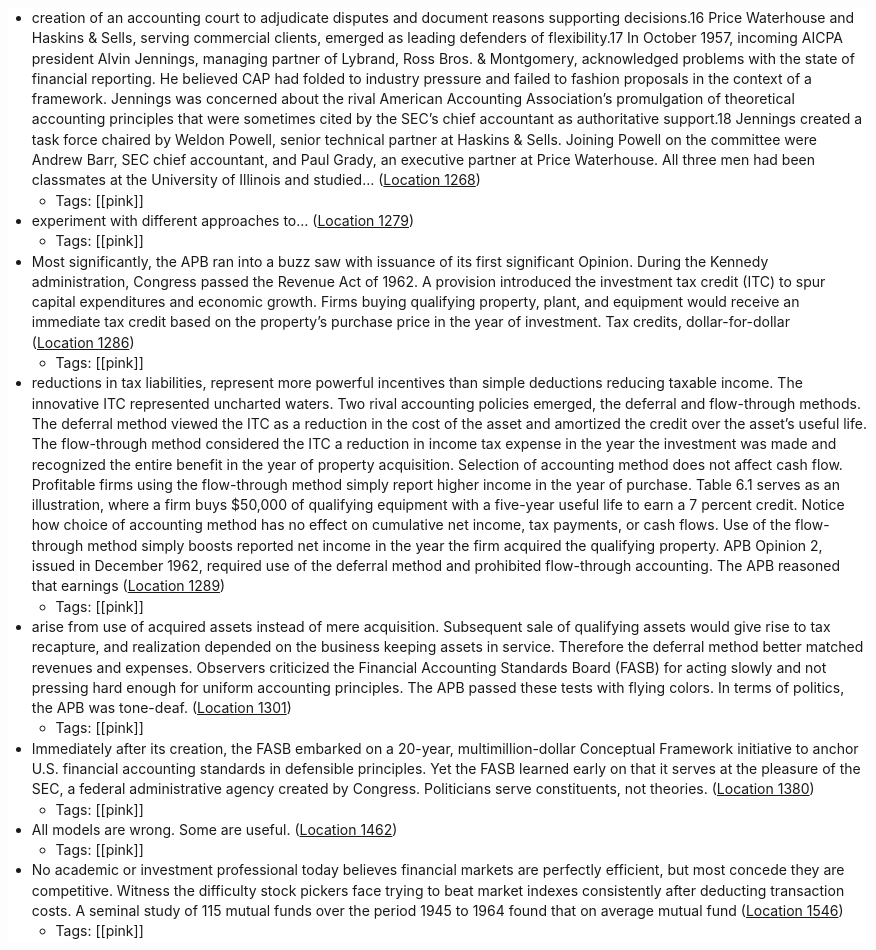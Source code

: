 - creation of an accounting court to adjudicate disputes and document reasons supporting decisions.16 Price Waterhouse and Haskins & Sells, serving commercial clients, emerged as leading defenders of flexibility.17 In October 1957, incoming AICPA president Alvin Jennings, managing partner of Lybrand, Ross Bros. & Montgomery, acknowledged problems with the state of financial reporting. He believed CAP had folded to industry pressure and failed to fashion proposals in the context of a framework. Jennings was concerned about the rival American Accounting Association’s promulgation of theoretical accounting principles that were sometimes cited by the SEC’s chief accountant as authoritative support.18 Jennings created a task force chaired by Weldon Powell, senior technical partner at Haskins & Sells. Joining Powell on the committee were Andrew Barr, SEC chief accountant, and Paul Grady, an executive partner at Price Waterhouse. All three men had been classmates at the University of Illinois and studied… ([Location 1268](https://readwise.io/to_kindle?action=open&asin=B008NC2UB4&location=1268))
    - Tags: [[pink]] 
- experiment with different approaches to… ([Location 1279](https://readwise.io/to_kindle?action=open&asin=B008NC2UB4&location=1279))
    - Tags: [[pink]] 
- Most significantly, the APB ran into a buzz saw with issuance of its first significant Opinion. During the Kennedy administration, Congress passed the Revenue Act of 1962. A provision introduced the investment tax credit (ITC) to spur capital expenditures and economic growth. Firms buying qualifying property, plant, and equipment would receive an immediate tax credit based on the property’s purchase price in the year of investment. Tax credits, dollar-for-dollar ([Location 1286](https://readwise.io/to_kindle?action=open&asin=B008NC2UB4&location=1286))
    - Tags: [[pink]] 
- reductions in tax liabilities, represent more powerful incentives than simple deductions reducing taxable income. The innovative ITC represented uncharted waters. Two rival accounting policies emerged, the deferral and flow-through methods. The deferral method viewed the ITC as a reduction in the cost of the asset and amortized the credit over the asset’s useful life. The flow-through method considered the ITC a reduction in income tax expense in the year the investment was made and recognized the entire benefit in the year of property acquisition. Selection of accounting method does not affect cash flow. Profitable firms using the flow-through method simply report higher income in the year of purchase. Table 6.1 serves as an illustration, where a firm buys $50,000 of qualifying equipment with a five-year useful life to earn a 7 percent credit. Notice how choice of accounting method has no effect on cumulative net income, tax payments, or cash flows. Use of the flow-through method simply boosts reported net income in the year the firm acquired the qualifying property. APB Opinion 2, issued in December 1962, required use of the deferral method and prohibited flow-through accounting. The APB reasoned that earnings ([Location 1289](https://readwise.io/to_kindle?action=open&asin=B008NC2UB4&location=1289))
    - Tags: [[pink]] 
- arise from use of acquired assets instead of mere acquisition. Subsequent sale of qualifying assets would give rise to tax recapture, and realization depended on the business keeping assets in service. Therefore the deferral method better matched revenues and expenses. Observers criticized the Financial Accounting Standards Board (FASB) for acting slowly and not pressing hard enough for uniform accounting principles. The APB passed these tests with flying colors. In terms of politics, the APB was tone-deaf. ([Location 1301](https://readwise.io/to_kindle?action=open&asin=B008NC2UB4&location=1301))
    - Tags: [[pink]] 
- Immediately after its creation, the FASB embarked on a 20-year, multimillion-dollar Conceptual Framework initiative to anchor U.S. financial accounting standards in defensible principles. Yet the FASB learned early on that it serves at the pleasure of the SEC, a federal administrative agency created by Congress. Politicians serve constituents, not theories. ([Location 1380](https://readwise.io/to_kindle?action=open&asin=B008NC2UB4&location=1380))
    - Tags: [[pink]] 
- All models are wrong. Some are useful. ([Location 1462](https://readwise.io/to_kindle?action=open&asin=B008NC2UB4&location=1462))
    - Tags: [[pink]] 
- No academic or investment professional today believes financial markets are perfectly efficient, but most concede they are competitive. Witness the difficulty stock pickers face trying to beat market indexes consistently after deducting transaction costs. A seminal study of 115 mutual funds over the period 1945 to 1964 found that on average mutual fund ([Location 1546](https://readwise.io/to_kindle?action=open&asin=B008NC2UB4&location=1546))
    - Tags: [[pink]] 